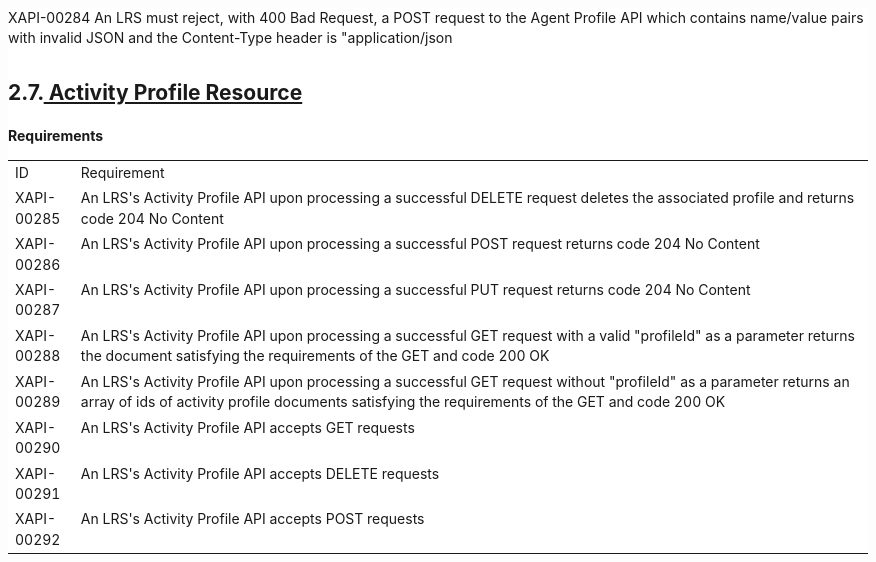   <tr>
    <td>
XAPI-00284</td>
    <td>An LRS must reject, with 400 Bad Request, a POST request to the Agent Profile API  which contains name/value pairs with invalid JSON and the Content-Type header is "application/json</td>
  </tr>
</table>


## 2.7.[ Activity Profile Resource](https://github.com/adlnet/xAPI-Spec/blob/1.0.3/xAPI-Communication.md#actprofres)

**Requirements**

<table>
  <tr>
    <td>ID</td>
    <td>Requirement</td>
  </tr>
  <tr>
    <td>
XAPI-00285</td>
    <td>An LRS's Activity Profile API upon processing a successful DELETE request deletes the associated profile and returns code 204 No Content</td>
  </tr>
  <tr>
    <td>
XAPI-00286</td>
    <td>An LRS's Activity Profile API upon processing a successful POST request returns code 204 No Content </td>
  </tr>
  <tr>
    <td>
XAPI-00287</td>
    <td>An LRS's Activity Profile API upon processing a successful PUT request returns code 204 No Content </td>
  </tr>
  <tr>
    <td>
XAPI-00288</td>
    <td>An LRS's Activity Profile API upon processing a successful GET request with a valid "profileId" as a parameter returns the document satisfying the requirements of the GET and code 200 OK </td>
  </tr>
  <tr>
    <td>
XAPI-00289</td>
    <td>An LRS's Activity Profile API upon processing a successful GET request without "profileId" as a parameter returns an array of ids of activity profile documents satisfying the requirements of the GET and code 200 OK </td>
  </tr>
  <tr>
    <td>
XAPI-00290</td>
    <td>An LRS's Activity Profile API accepts GET requests </td>
  </tr>
  <tr>
    <td>
XAPI-00291</td>
    <td>An LRS's Activity Profile API accepts DELETE requests </td>
  </tr>
  <tr>
    <td>
XAPI-00292</td>
    <td>An LRS's Activity Profile API accepts POST requests </td>